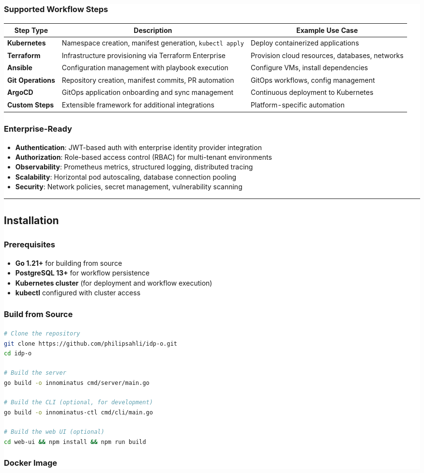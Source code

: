 ### Supported Workflow Steps

| Step Type | Description | Example Use Case |
|-----------|-------------|------------------|
| **Kubernetes** | Namespace creation, manifest generation, `kubectl apply` | Deploy containerized applications |
| **Terraform** | Infrastructure provisioning via Terraform Enterprise | Provision cloud resources, databases, networks |
| **Ansible** | Configuration management with playbook execution | Configure VMs, install dependencies |
| **Git Operations** | Repository creation, manifest commits, PR automation | GitOps workflows, config management |
| **ArgoCD** | GitOps application onboarding and sync management | Continuous deployment to Kubernetes |
| **Custom Steps** | Extensible framework for additional integrations | Platform-specific automation |

### Enterprise-Ready

- **Authentication**: JWT-based auth with enterprise identity provider integration
- **Authorization**: Role-based access control (RBAC) for multi-tenant environments
- **Observability**: Prometheus metrics, structured logging, distributed tracing
- **Scalability**: Horizontal pod autoscaling, database connection pooling
- **Security**: Network policies, secret management, vulnerability scanning

---

## Installation

### Prerequisites

- **Go 1.21+** for building from source
- **PostgreSQL 13+** for workflow persistence
- **Kubernetes cluster** (for deployment and workflow execution)
- **kubectl** configured with cluster access

### Build from Source

```bash
# Clone the repository
git clone https://github.com/philipsahli/idp-o.git
cd idp-o

# Build the server
go build -o innominatus cmd/server/main.go

# Build the CLI (optional, for development)
go build -o innominatus-ctl cmd/cli/main.go

# Build the web UI (optional)
cd web-ui && npm install && npm run build
```

### Docker Image
